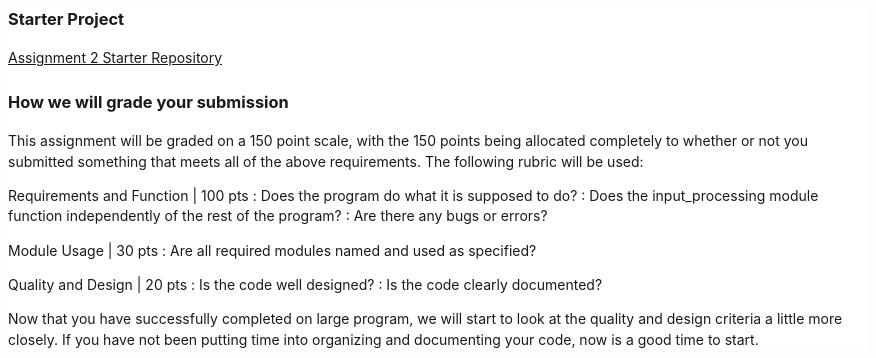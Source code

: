 ### Starter Project

<a href="https://classroom.github.com/a/H5WHVpiz">Assignment 2 Starter Repository</a>

### How we will grade your submission
																		
This assignment will be graded on a 150 point scale, with the 150 points being allocated completely to whether or not you submitted something that meets all of the above requirements. The following rubric will be used:

Requirements and Function | 100 pts
: Does the program do what it is supposed to do?
: Does the input_processing module function independently of the rest of the program?
: Are there any bugs or errors?

Module Usage | 30 pts
: Are all required modules named and used as specified?

Quality and Design        | 20 pts 
: Is the code well designed?
: Is the code clearly documented?

Now that you have successfully completed on large program, we will start to look at the quality and design criteria a little more closely. If you have not been putting time into organizing and documenting your code, now is a good time to start.

